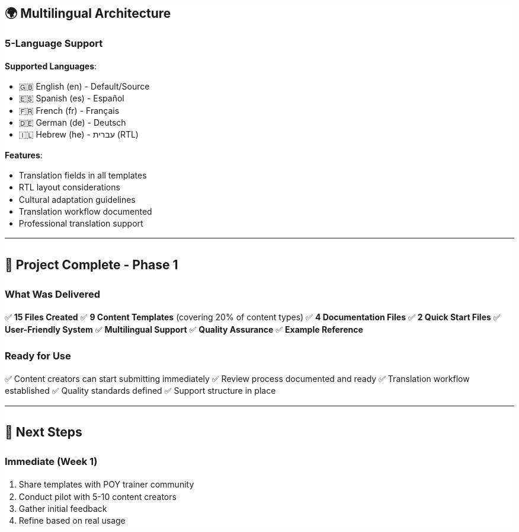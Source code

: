 
## 🌍 Multilingual Architecture

### 5-Language Support

**Supported Languages**:
- 🇬🇧 English (en) - Default/Source
- 🇪🇸 Spanish (es) - Español
- 🇫🇷 French (fr) - Français
- 🇩🇪 German (de) - Deutsch
- 🇮🇱 Hebrew (he) - עברית (RTL)

**Features**:
- Translation fields in all templates
- RTL layout considerations
- Cultural adaptation guidelines
- Translation workflow documented
- Professional translation support

---

## 🎉 Project Complete - Phase 1

### What Was Delivered

✅ **15 Files Created**
✅ **9 Content Templates** (covering 20% of content types)
✅ **4 Documentation Files**
✅ **2 Quick Start Files**
✅ **User-Friendly System**
✅ **Multilingual Support**
✅ **Quality Assurance**
✅ **Example Reference**

### Ready for Use

✅ Content creators can start submitting immediately
✅ Review process documented and ready
✅ Translation workflow established
✅ Quality standards defined
✅ Support structure in place

---

## 🚀 Next Steps

### Immediate (Week 1)
1. Share templates with POY trainer community
2. Conduct pilot with 5-10 content creators
3. Gather initial feedback
4. Refine based on real usage
